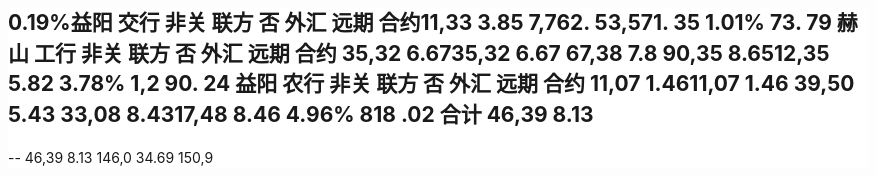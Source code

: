 0.19%益阳
交行
非关
联方
否
外汇
远期
合约11,33
3.85
7,762.
53,571.
35
1.01%
73.
79
赫山
工行
非关
联方
否
外汇
远期
合约
35,32
6.6735,32
6.67
67,38
7.8
90,35
8.6512,35
5.82
3.78%
1,2
90.
24
益阳
农行
非关
联方
否
外汇
远期
合约
11,07
1.4611,07
1.46
39,50
5.43
33,08
8.4317,48
8.46
4.96%
818
.02
合计
46,39
8.13
--
--
46,39
8.13
146,0
34.69
150,9
